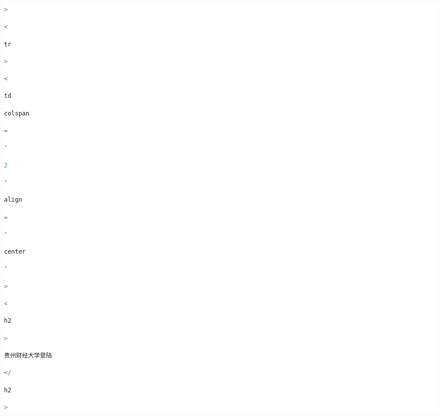 ```python
>
```
```python
<
```
```python
tr
```
```python
>
```
```python
<
```
```python
td
```
```python
colspan
```
```python
=
```
```python
"
```
```python
2
```
```python
"
```
```python
align
```
```python
=
```
```python
"
```
```python
center
```
```python
"
```
```python
>
```
```python
<
```
```python
h2
```
```python
>
```
```python
贵州财经大学登陆
```
```python
</
```
```python
h2
```
```python
>
```
```python
```